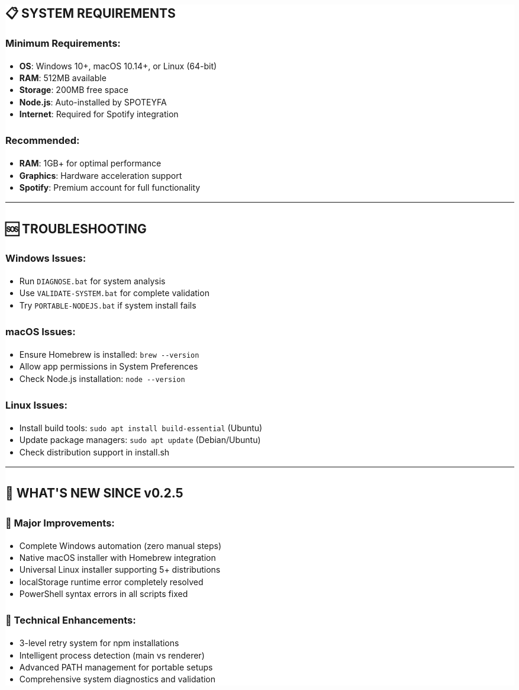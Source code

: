 
## 📋 **SYSTEM REQUIREMENTS**

### **Minimum Requirements:**
- **OS**: Windows 10+, macOS 10.14+, or Linux (64-bit)
- **RAM**: 512MB available
- **Storage**: 200MB free space
- **Node.js**: Auto-installed by SPOTEYFA
- **Internet**: Required for Spotify integration

### **Recommended:**
- **RAM**: 1GB+ for optimal performance
- **Graphics**: Hardware acceleration support
- **Spotify**: Premium account for full functionality

---

## 🆘 **TROUBLESHOOTING**

### **Windows Issues:**
- Run `DIAGNOSE.bat` for system analysis
- Use `VALIDATE-SYSTEM.bat` for complete validation
- Try `PORTABLE-NODEJS.bat` if system install fails

### **macOS Issues:**
- Ensure Homebrew is installed: `brew --version`
- Allow app permissions in System Preferences
- Check Node.js installation: `node --version`

### **Linux Issues:**
- Install build tools: `sudo apt install build-essential` (Ubuntu)
- Update package managers: `sudo apt update` (Debian/Ubuntu)
- Check distribution support in install.sh

---

## 🌟 **WHAT'S NEW SINCE v0.2.5**

### **🚀 Major Improvements:**
- Complete Windows automation (zero manual steps)
- Native macOS installer with Homebrew integration
- Universal Linux installer supporting 5+ distributions
- localStorage runtime error completely resolved
- PowerShell syntax errors in all scripts fixed

### **🔧 Technical Enhancements:**
- 3-level retry system for npm installations
- Intelligent process detection (main vs renderer)
- Advanced PATH management for portable setups
- Comprehensive system diagnostics and validation
